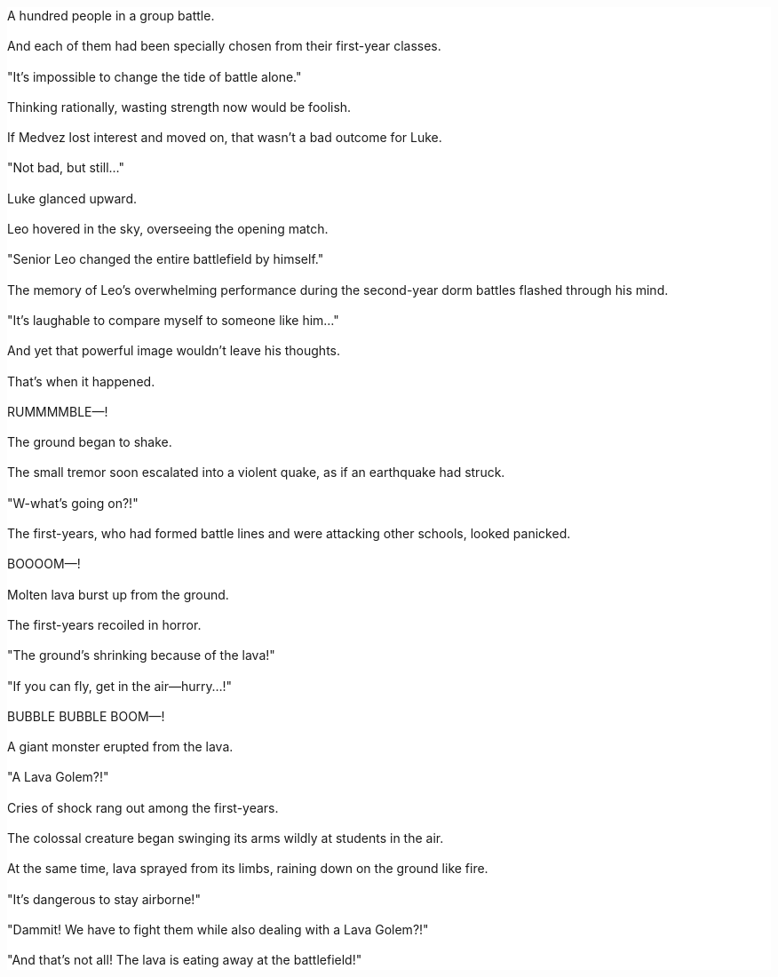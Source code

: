 A hundred people in a group battle.

And each of them had been specially chosen from their first-year classes.

"It’s impossible to change the tide of battle alone."

Thinking rationally, wasting strength now would be foolish.

If Medvez lost interest and moved on, that wasn’t a bad outcome for Luke.

"Not bad, but still…"

Luke glanced upward.

Leo hovered in the sky, overseeing the opening match.

"Senior Leo changed the entire battlefield by himself."

The memory of Leo’s overwhelming performance during the second-year dorm battles flashed through his mind.

"It’s laughable to compare myself to someone like him…"

And yet that powerful image wouldn’t leave his thoughts.

That’s when it happened.

RUMMMMBLE—!

The ground began to shake.

The small tremor soon escalated into a violent quake, as if an earthquake had struck.

"W-what’s going on?!"

The first-years, who had formed battle lines and were attacking other schools, looked panicked.

BOOOOM—!

Molten lava burst up from the ground.

The first-years recoiled in horror.

"The ground’s shrinking because of the lava!"

"If you can fly, get in the air—hurry…!"

BUBBLE BUBBLE BOOM—!

A giant monster erupted from the lava.

"A Lava Golem?!"

Cries of shock rang out among the first-years.

The colossal creature began swinging its arms wildly at students in the air.

At the same time, lava sprayed from its limbs, raining down on the ground like fire.

"It’s dangerous to stay airborne!"

"Dammit! We have to fight them while also dealing with a Lava Golem?!"

"And that’s not all! The lava is eating away at the battlefield!"
